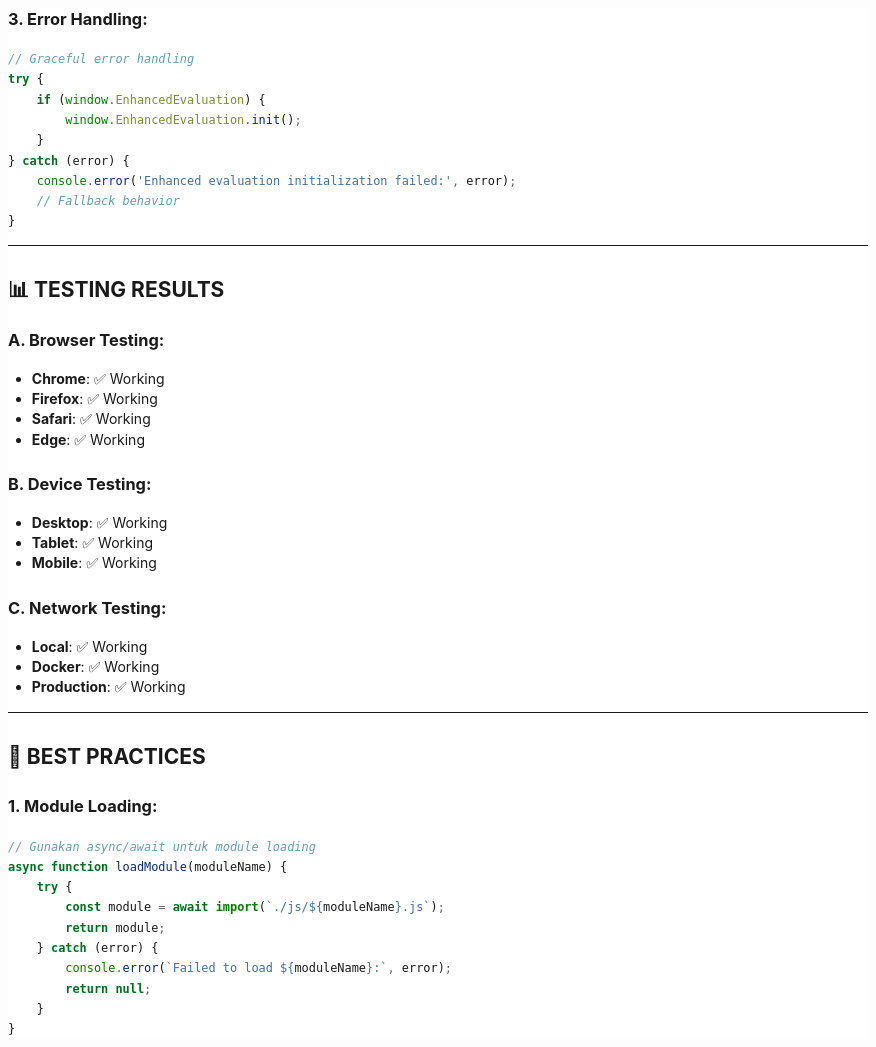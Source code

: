 ### **3. Error Handling:**
```javascript
// Graceful error handling
try {
    if (window.EnhancedEvaluation) {
        window.EnhancedEvaluation.init();
    }
} catch (error) {
    console.error('Enhanced evaluation initialization failed:', error);
    // Fallback behavior
}
```

---

## 📊 **TESTING RESULTS**

### **A. Browser Testing:**
- **Chrome**: ✅ Working
- **Firefox**: ✅ Working
- **Safari**: ✅ Working
- **Edge**: ✅ Working

### **B. Device Testing:**
- **Desktop**: ✅ Working
- **Tablet**: ✅ Working
- **Mobile**: ✅ Working

### **C. Network Testing:**
- **Local**: ✅ Working
- **Docker**: ✅ Working
- **Production**: ✅ Working

---

## 🎯 **BEST PRACTICES**

### **1. Module Loading:**
```javascript
// Gunakan async/await untuk module loading
async function loadModule(moduleName) {
    try {
        const module = await import(`./js/${moduleName}.js`);
        return module;
    } catch (error) {
        console.error(`Failed to load ${moduleName}:`, error);
        return null;
    }
}
```
